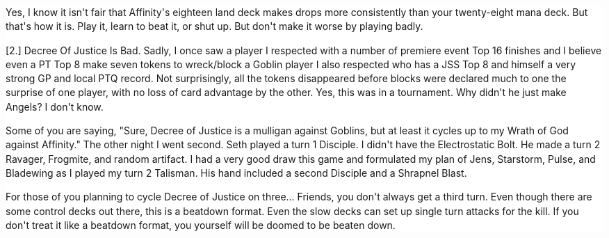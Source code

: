 Yes, I know it isn't fair that Affinity's eighteen land deck makes drops more consistently than your twenty-eight mana deck. But that's how it is. Play it, learn to beat it, or shut up. But don't make it worse by playing badly.  

[2.] Decree Of Justice Is Bad. Sadly, I once saw a player I respected with a number of premiere event Top 16 finishes and I believe even a PT Top 8 make seven tokens to wreck/block a Goblin player I also respected who has a JSS Top 8 and himself a very strong GP and local PTQ record. Not surprisingly, all the tokens disappeared before blocks were declared much to one the surprise of one player, with no loss of card advantage by the other. Yes, this was in a tournament. Why didn't he just make Angels? I don't know.  

Some of you are saying, "Sure, Decree of Justice is a mulligan against Goblins, but at least it cycles up to my Wrath of God against Affinity." The other night I went second. Seth played a turn 1 Disciple. I didn't have the Electrostatic Bolt. He made a turn 2 Ravager, Frogmite, and random artifact. I had a very good draw this game and formulated my plan of Jens, Starstorm, Pulse, and Bladewing as I played my turn 2 Talisman. His hand included a second Disciple and a Shrapnel Blast.  

For those of you planning to cycle Decree of Justice on three... Friends, you don't always get a third turn. Even though there are some control decks out there, this is a beatdown format. Even the slow decks can set up single turn attacks for the kill. If you don't treat it like a beatdown format, you yourself will be doomed to be beaten down.
